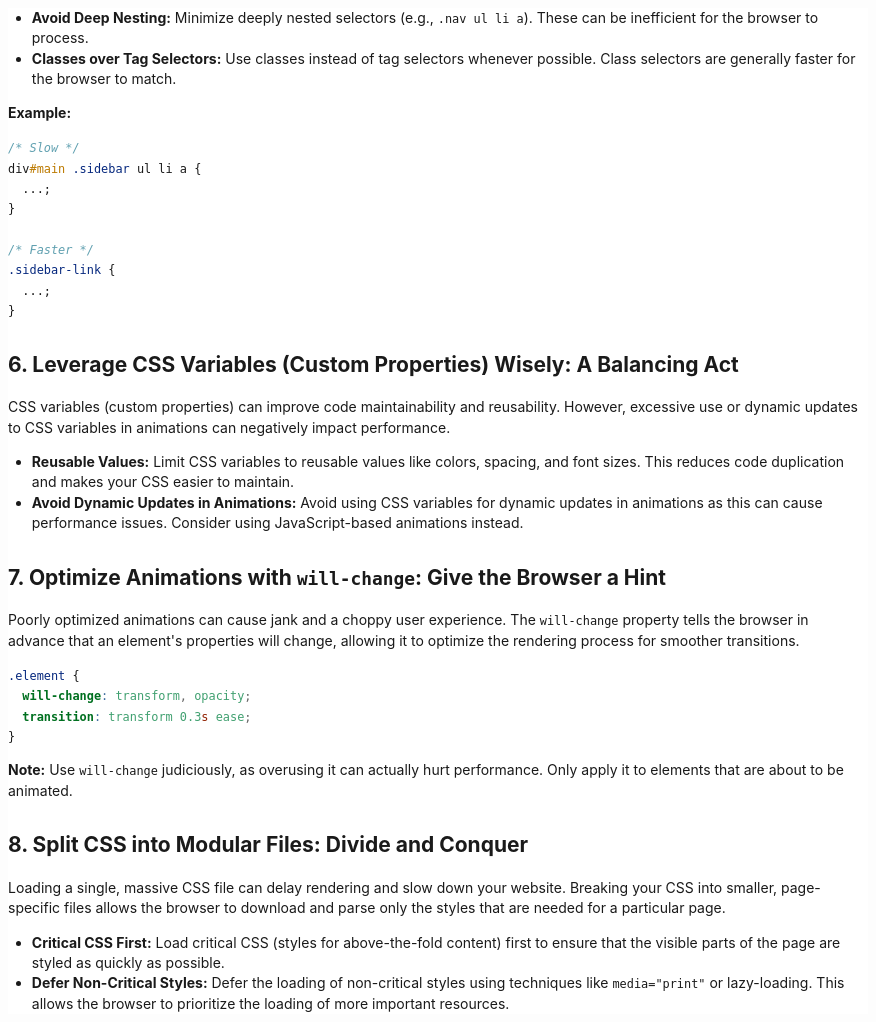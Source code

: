 - **Avoid Deep Nesting:** Minimize deeply nested selectors (e.g., `.nav ul li a`). These can be inefficient for the browser to process.
- **Classes over Tag Selectors:** Use classes instead of tag selectors whenever possible. Class selectors are generally faster for the browser to match.

**Example:**

```css
/* Slow */
div#main .sidebar ul li a {
  ...;
}

/* Faster */
.sidebar-link {
  ...;
}
```

## 6. Leverage CSS Variables (Custom Properties) Wisely: A Balancing Act

CSS variables (custom properties) can improve code maintainability and reusability. However, excessive use or dynamic updates to CSS variables in animations can negatively impact performance.

- **Reusable Values:** Limit CSS variables to reusable values like colors, spacing, and font sizes. This reduces code duplication and makes your CSS easier to maintain.
- **Avoid Dynamic Updates in Animations:** Avoid using CSS variables for dynamic updates in animations as this can cause performance issues. Consider using JavaScript-based animations instead.

## 7. Optimize Animations with `will-change`: Give the Browser a Hint

Poorly optimized animations can cause jank and a choppy user experience. The `will-change` property tells the browser in advance that an element's properties will change, allowing it to optimize the rendering process for smoother transitions.

```css
.element {
  will-change: transform, opacity;
  transition: transform 0.3s ease;
}
```

**Note:** Use `will-change` judiciously, as overusing it can actually hurt performance. Only apply it to elements that are about to be animated.

## 8. Split CSS into Modular Files: Divide and Conquer

Loading a single, massive CSS file can delay rendering and slow down your website. Breaking your CSS into smaller, page-specific files allows the browser to download and parse only the styles that are needed for a particular page.

- **Critical CSS First:** Load critical CSS (styles for above-the-fold content) first to ensure that the visible parts of the page are styled as quickly as possible.
- **Defer Non-Critical Styles:** Defer the loading of non-critical styles using techniques like `media="print"` or lazy-loading. This allows the browser to prioritize the loading of more important resources.

